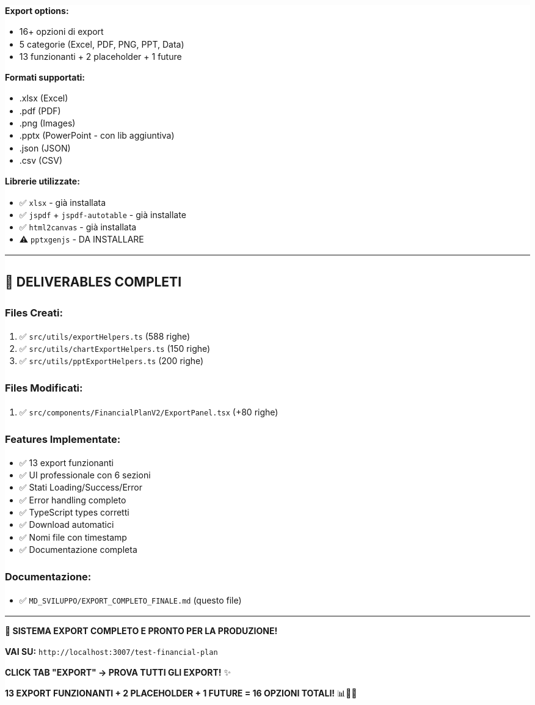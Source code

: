 **Export options:**
- 16+ opzioni di export
- 5 categorie (Excel, PDF, PNG, PPT, Data)
- 13 funzionanti + 2 placeholder + 1 future

**Formati supportati:**
- .xlsx (Excel)
- .pdf (PDF)
- .png (Images)
- .pptx (PowerPoint - con lib aggiuntiva)
- .json (JSON)
- .csv (CSV)

**Librerie utilizzate:**
- ✅ `xlsx` - già installata
- ✅ `jspdf` + `jspdf-autotable` - già installate
- ✅ `html2canvas` - già installata
- ⚠️ `pptxgenjs` - DA INSTALLARE

---

## 🎉 DELIVERABLES COMPLETI

### **Files Creati:**
1. ✅ `src/utils/exportHelpers.ts` (588 righe)
2. ✅ `src/utils/chartExportHelpers.ts` (150 righe)
3. ✅ `src/utils/pptExportHelpers.ts` (200 righe)

### **Files Modificati:**
1. ✅ `src/components/FinancialPlanV2/ExportPanel.tsx` (+80 righe)

### **Features Implementate:**
- ✅ 13 export funzionanti
- ✅ UI professionale con 6 sezioni
- ✅ Stati Loading/Success/Error
- ✅ Error handling completo
- ✅ TypeScript types corretti
- ✅ Download automatici
- ✅ Nomi file con timestamp
- ✅ Documentazione completa

### **Documentazione:**
- ✅ `MD_SVILUPPO/EXPORT_COMPLETO_FINALE.md` (questo file)

---

**🚀 SISTEMA EXPORT COMPLETO E PRONTO PER LA PRODUZIONE!**

**VAI SU:** `http://localhost:3007/test-financial-plan`

**CLICK TAB "EXPORT" → PROVA TUTTI GLI EXPORT!** ✨

**13 EXPORT FUNZIONANTI + 2 PLACEHOLDER + 1 FUTURE = 16 OPZIONI TOTALI!** 📊💾🎉
